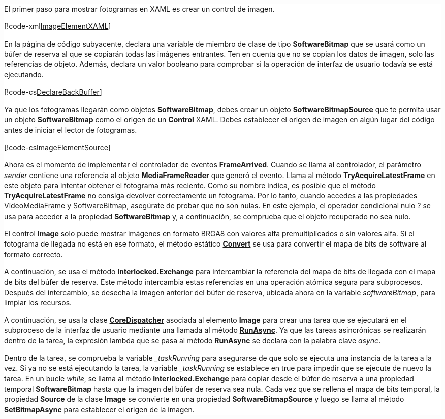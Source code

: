 El primer paso para mostrar fotogramas en XAML es crear un control de imagen. 

[!code-xml[ImageElementXAML](./code/Frames_Win10/Frames_Win10/MainPage.xaml#SnippetImageElementXAML)]

En la página de código subyacente, declara una variable de miembro de clase de tipo **SoftwareBitmap** que se usará como un búfer de reserva al que se copiarán todas las imágenes entrantes. Ten en cuenta que no se copian los datos de imagen, solo las referencias de objeto. Además, declara un valor booleano para comprobar si la operación de interfaz de usuario todavía se está ejecutando.

[!code-cs[DeclareBackBuffer](./code/Frames_Win10/Frames_Win10/MainPage.xaml.cs#SnippetDeclareBackBuffer)]

Ya que los fotogramas llegarán como objetos **SoftwareBitmap**, debes crear un objeto [**SoftwareBitmapSource**](https://msdn.microsoft.com/library/windows/apps/Windows.UI.Xaml.Media.Imaging.SoftwareBitmapSource) que te permita usar un objeto **SoftwareBitmap** como el origen de un **Control** XAML. Debes establecer el origen de imagen en algún lugar del código antes de iniciar el lector de fotogramas.

[!code-cs[ImageElementSource](./code/Frames_Win10/Frames_Win10/MainPage.xaml.cs#SnippetImageElementSource)]

Ahora es el momento de implementar el controlador de eventos **FrameArrived**. Cuando se llama al controlador, el parámetro *sender* contiene una referencia al objeto **MediaFrameReader** que generó el evento. Llama al método [**TryAcquireLatestFrame**](https://msdn.microsoft.com/library/windows/apps/Windows.Media.Capture.Frames.MediaFrameReader.TryAcquireLatestFrame) en este objeto para intentar obtener el fotograma más reciente. Como su nombre indica, es posible que el método **TryAcquireLatestFrame** no consiga devolver correctamente un fotograma. Por lo tanto, cuando accedes a las propiedades VideoMediaFrame y SoftwareBitmap, asegúrate de probar que no son nulas. En este ejemplo, el operador condicional nulo ? se usa para acceder a la propiedad **SoftwareBitmap** y, a continuación, se comprueba que el objeto recuperado no sea nulo.

El control **Image** solo puede mostrar imágenes en formato BRGA8 con valores alfa premultiplicados o sin valores alfa. Si el fotograma de llegada no está en ese formato, el método estático [**Convert**](https://msdn.microsoft.com/library/windows/apps/Windows.Graphics.Imaging.SoftwareBitmap.Covert) se usa para convertir el mapa de bits de software al formato correcto.

A continuación, se usa el método [**Interlocked.Exchange**](https://msdn.microsoft.com/library/bb337971) para intercambiar la referencia del mapa de bits de llegada con el mapa de bits del búfer de reserva. Este método intercambia estas referencias en una operación atómica segura para subprocesos. Después del intercambio, se desecha la imagen anterior del búfer de reserva, ubicada ahora en la variable *softwareBitmap*, para limpiar los recursos.

A continuación, se usa la clase [**CoreDispatcher**](https://msdn.microsoft.com/library/windows/apps/Windows.UI.Core.CoreDispatcher) asociada al elemento **Image** para crear una tarea que se ejecutará en el subproceso de la interfaz de usuario mediante una llamada al método [**RunAsync**](https://msdn.microsoft.com/library/windows/apps/hh750317). Ya que las tareas asincrónicas se realizarán dentro de la tarea, la expresión lambda que se pasa al método **RunAsync** se declara con la palabra clave *async*.

Dentro de la tarea, se comprueba la variable *_taskRunning* para asegurarse de que solo se ejecuta una instancia de la tarea a la vez. Si ya no se está ejecutando la tarea, la variable *_taskRunning* se establece en true para impedir que se ejecute de nuevo la tarea. En un bucle *while*, se llama al método **Interlocked.Exchange** para copiar desde el búfer de reserva a una propiedad temporal **SoftwareBitmap** hasta que la imagen del búfer de reserva sea nula. Cada vez que se rellena el mapa de bits temporal, la propiedad **Source** de la clase **Image** se convierte en una propiedad **SoftwareBitmapSource** y luego se llama al método [**SetBitmapAsync**](https://msdn.microsoft.com/library/windows/apps/dn997856) para establecer el origen de la imagen.
